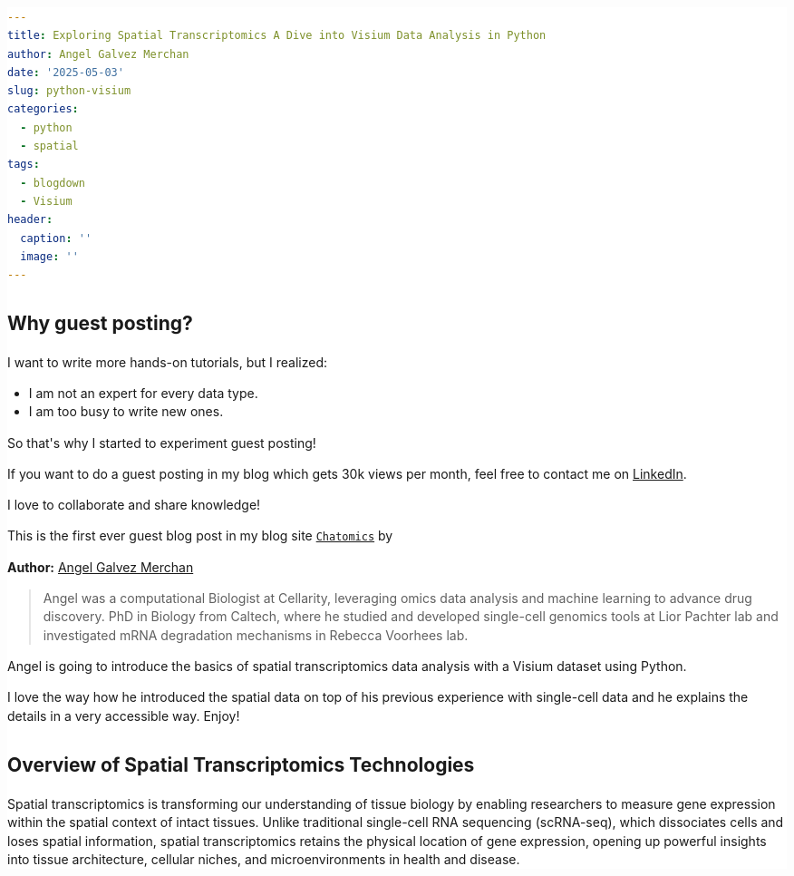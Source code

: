 ```yaml
---
title: Exploring Spatial Transcriptomics A Dive into Visium Data Analysis in Python
author: Angel Galvez Merchan
date: '2025-05-03'
slug: python-visium
categories:
  - python
  - spatial
tags:
  - blogdown
  - Visium
header:
  caption: ''
  image: ''
---
```


## Why guest posting?

I want to write more hands-on tutorials, but I realized:

* I am not an expert for every data type. 
* I am too busy to write new ones.

So that's why I started to experiment guest posting!

If you want to do a guest posting in my blog which gets 30k views per month, feel free to contact me
on [LinkedIn](https://www.linkedin.com/in/%F0%9F%8E%AF-ming-tommy-tang-40650014/).

I love to collaborate and share knowledge!

This is the first ever guest blog post in my blog site [`Chatomics`](https://divingintogeneticsandgenomics.com/) by

**Author:** [Angel Galvez Merchan](https://www.linkedin.com/in/agalvezm/)

>Angel was a computational Biologist at Cellarity, leveraging omics data analysis and machine learning to advance drug discovery. PhD in Biology from Caltech, where he studied and developed single-cell genomics tools at Lior Pachter lab and investigated mRNA degradation mechanisms in Rebecca Voorhees lab.

Angel is going to introduce the basics of spatial transcriptomics data analysis with a Visium dataset using Python.

I love the way how he introduced the spatial data on top of his previous experience with single-cell data and he explains the details in a very accessible way. Enjoy!

## Overview of Spatial Transcriptomics Technologies

Spatial transcriptomics is transforming our understanding of tissue biology by enabling researchers to measure gene expression within the spatial context of intact tissues. Unlike traditional single-cell RNA sequencing (scRNA-seq), which dissociates cells and loses spatial information, spatial transcriptomics retains the physical location of gene expression, opening up powerful insights into tissue architecture, cellular niches, and microenvironments in health and disease.
